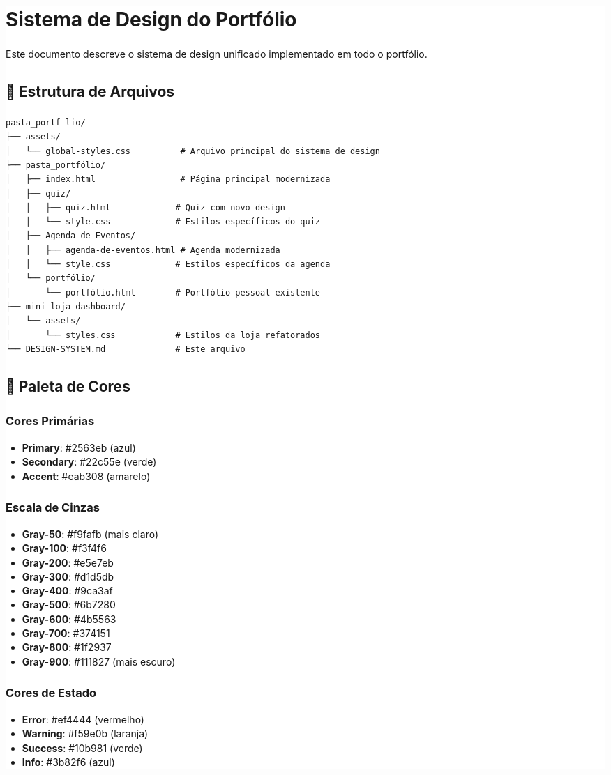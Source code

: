 # Sistema de Design do Portfólio

Este documento descreve o sistema de design unificado implementado em todo o portfólio.

## 📁 Estrutura de Arquivos

```
pasta_portf-lio/
├── assets/
│   └── global-styles.css          # Arquivo principal do sistema de design
├── pasta_portfólio/
│   ├── index.html                 # Página principal modernizada
│   ├── quiz/
│   │   ├── quiz.html             # Quiz com novo design
│   │   └── style.css             # Estilos específicos do quiz
│   ├── Agenda-de-Eventos/
│   │   ├── agenda-de-eventos.html # Agenda modernizada
│   │   └── style.css             # Estilos específicos da agenda
│   └── portfólio/
│       └── portfólio.html        # Portfólio pessoal existente
├── mini-loja-dashboard/
│   └── assets/
│       └── styles.css            # Estilos da loja refatorados
└── DESIGN-SYSTEM.md              # Este arquivo
```

## 🎨 Paleta de Cores

### Cores Primárias
- **Primary**: #2563eb (azul)
- **Secondary**: #22c55e (verde)
- **Accent**: #eab308 (amarelo)

### Escala de Cinzas
- **Gray-50**: #f9fafb (mais claro)
- **Gray-100**: #f3f4f6
- **Gray-200**: #e5e7eb
- **Gray-300**: #d1d5db
- **Gray-400**: #9ca3af
- **Gray-500**: #6b7280
- **Gray-600**: #4b5563
- **Gray-700**: #374151
- **Gray-800**: #1f2937
- **Gray-900**: #111827 (mais escuro)

### Cores de Estado
- **Error**: #ef4444 (vermelho)
- **Warning**: #f59e0b (laranja)
- **Success**: #10b981 (verde)
- **Info**: #3b82f6 (azul)
